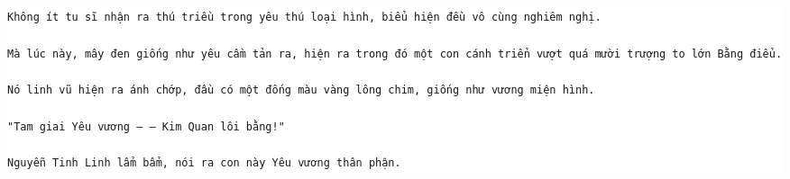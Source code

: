 	Không ít tu sĩ nhận ra thú triều trong yêu thú loại hình, biểu hiện đều vô cùng nghiêm nghị.

	Mà lúc này, mây đen giống như yêu cầm tản ra, hiện ra trong đó một con cánh triển vượt quá mười trượng to lớn Bằng điểu.

	Nó linh vũ hiện ra ánh chớp, đầu có một đống màu vàng lông chim, giống như vương miện hình.

	"Tam giai Yêu vương — — Kim Quan lôi bằng!"

	Nguyễn Tinh Linh lẩm bẩm, nói ra con này Yêu vương thân phận.




